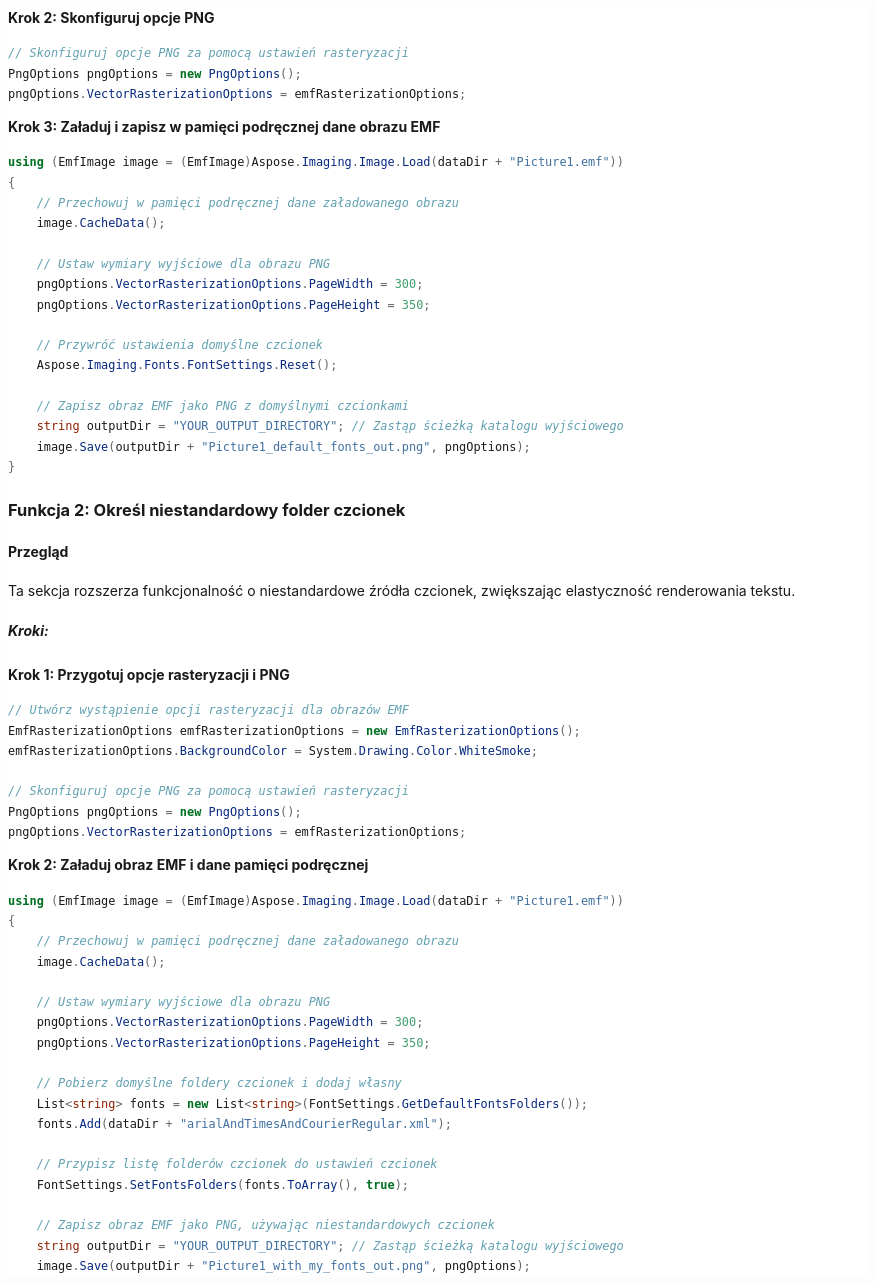 **Krok 2: Skonfiguruj opcje PNG**
```csharp
// Skonfiguruj opcje PNG za pomocą ustawień rasteryzacji
PngOptions pngOptions = new PngOptions();
pngOptions.VectorRasterizationOptions = emfRasterizationOptions;
```

**Krok 3: Załaduj i zapisz w pamięci podręcznej dane obrazu EMF**
```csharp
using (EmfImage image = (EmfImage)Aspose.Imaging.Image.Load(dataDir + "Picture1.emf"))
{
    // Przechowuj w pamięci podręcznej dane załadowanego obrazu
    image.CacheData();
    
    // Ustaw wymiary wyjściowe dla obrazu PNG
    pngOptions.VectorRasterizationOptions.PageWidth = 300;
    pngOptions.VectorRasterizationOptions.PageHeight = 350;

    // Przywróć ustawienia domyślne czcionek
    Aspose.Imaging.Fonts.FontSettings.Reset();

    // Zapisz obraz EMF jako PNG z domyślnymi czcionkami
    string outputDir = "YOUR_OUTPUT_DIRECTORY"; // Zastąp ścieżką katalogu wyjściowego
    image.Save(outputDir + "Picture1_default_fonts_out.png", pngOptions);
}
```

### Funkcja 2: Określ niestandardowy folder czcionek
#### Przegląd
Ta sekcja rozszerza funkcjonalność o niestandardowe źródła czcionek, zwiększając elastyczność renderowania tekstu.

##### Kroki:

**Krok 1: Przygotuj opcje rasteryzacji i PNG**
```csharp
// Utwórz wystąpienie opcji rasteryzacji dla obrazów EMF
EmfRasterizationOptions emfRasterizationOptions = new EmfRasterizationOptions();
emfRasterizationOptions.BackgroundColor = System.Drawing.Color.WhiteSmoke;

// Skonfiguruj opcje PNG za pomocą ustawień rasteryzacji
PngOptions pngOptions = new PngOptions();
pngOptions.VectorRasterizationOptions = emfRasterizationOptions;
```

**Krok 2: Załaduj obraz EMF i dane pamięci podręcznej**
```csharp
using (EmfImage image = (EmfImage)Aspose.Imaging.Image.Load(dataDir + "Picture1.emf"))
{
    // Przechowuj w pamięci podręcznej dane załadowanego obrazu
    image.CacheData();
    
    // Ustaw wymiary wyjściowe dla obrazu PNG
    pngOptions.VectorRasterizationOptions.PageWidth = 300;
    pngOptions.VectorRasterizationOptions.PageHeight = 350;

    // Pobierz domyślne foldery czcionek i dodaj własny
    List<string> fonts = new List<string>(FontSettings.GetDefaultFontsFolders());
    fonts.Add(dataDir + "arialAndTimesAndCourierRegular.xml");

    // Przypisz listę folderów czcionek do ustawień czcionek
    FontSettings.SetFontsFolders(fonts.ToArray(), true);

    // Zapisz obraz EMF jako PNG, używając niestandardowych czcionek
    string outputDir = "YOUR_OUTPUT_DIRECTORY"; // Zastąp ścieżką katalogu wyjściowego
    image.Save(outputDir + "Picture1_with_my_fonts_out.png", pngOptions);
```